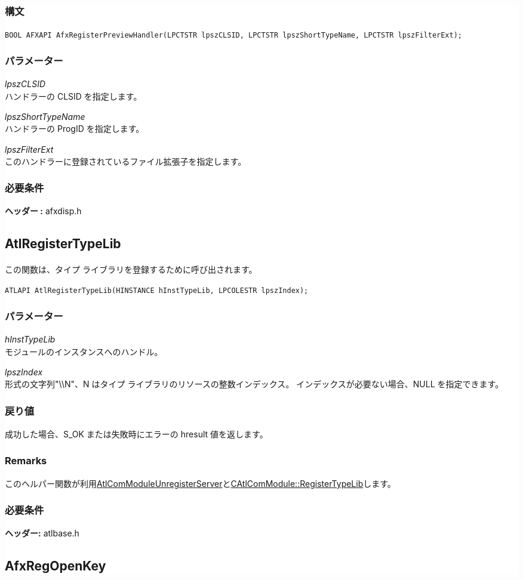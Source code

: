 ### <a name="syntax"></a>構文

```
BOOL AFXAPI AfxRegisterPreviewHandler(LPCTSTR lpszCLSID, LPCTSTR lpszShortTypeName, LPCTSTR lpszFilterExt);
```

### <a name="parameters"></a>パラメーター

*lpszCLSID*<br/>
ハンドラーの CLSID を指定します。

*lpszShortTypeName*<br/>
ハンドラーの ProgID を指定します。

*lpszFilterExt*<br/>
このハンドラーに登録されているファイル拡張子を指定します。

### <a name="requirements"></a>必要条件

**ヘッダー :** afxdisp.h

##  <a name="atlregistertypelib"></a>  AtlRegisterTypeLib

この関数は、タイプ ライブラリを登録するために呼び出されます。

```
ATLAPI AtlRegisterTypeLib(HINSTANCE hInstTypeLib, LPCOLESTR lpszIndex);
```

### <a name="parameters"></a>パラメーター

*hInstTypeLib*<br/>
モジュールのインスタンスへのハンドル。

*lpszIndex*<br/>
形式の文字列"\\\N"、N はタイプ ライブラリのリソースの整数インデックス。 インデックスが必要ない場合、NULL を指定できます。

### <a name="return-value"></a>戻り値

成功した場合、S_OK または失敗時にエラーの hresult 値を返します。

### <a name="remarks"></a>Remarks

このヘルパー関数が利用[AtlComModuleUnregisterServer](server-registration-global-functions.md#atlcommoduleunregisterserver)と[CAtlComModule::RegisterTypeLib](../../atl/reference/catlcommodule-class.md#registertypelib)します。

### <a name="requirements"></a>必要条件

**ヘッダー:** atlbase.h

## <a name="afxregopenkey"></a> AfxRegOpenKey
